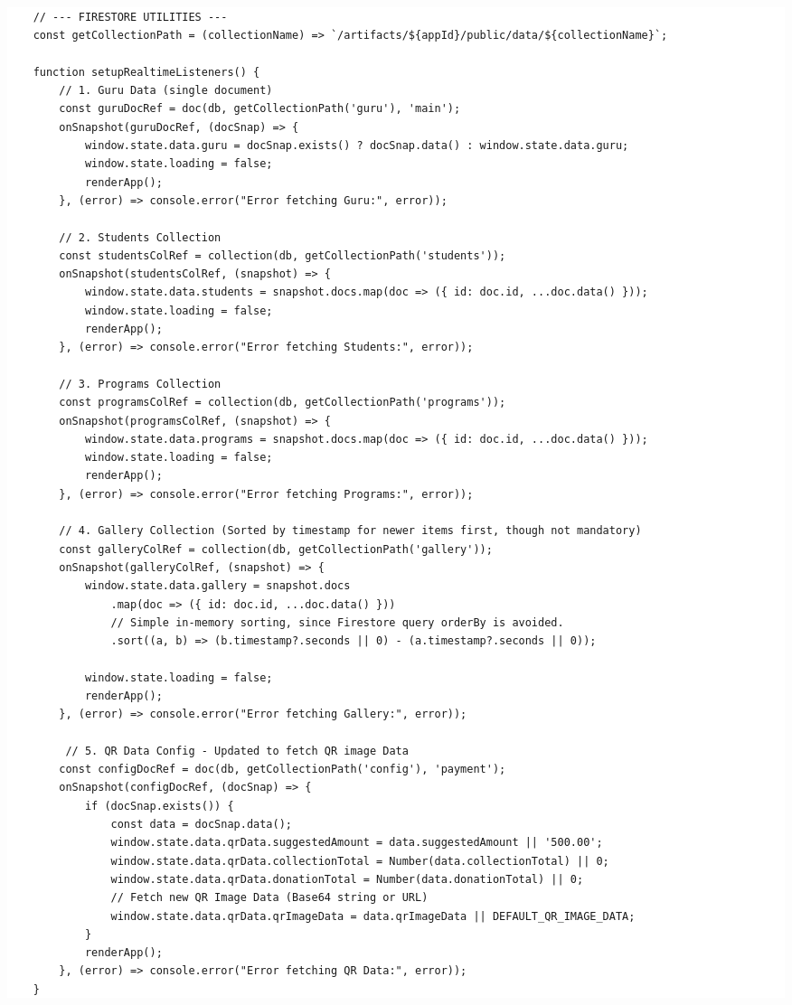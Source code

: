         // --- FIRESTORE UTILITIES ---
        const getCollectionPath = (collectionName) => `/artifacts/${appId}/public/data/${collectionName}`;

        function setupRealtimeListeners() {
            // 1. Guru Data (single document)
            const guruDocRef = doc(db, getCollectionPath('guru'), 'main');
            onSnapshot(guruDocRef, (docSnap) => {
                window.state.data.guru = docSnap.exists() ? docSnap.data() : window.state.data.guru;
                window.state.loading = false;
                renderApp();
            }, (error) => console.error("Error fetching Guru:", error));

            // 2. Students Collection
            const studentsColRef = collection(db, getCollectionPath('students'));
            onSnapshot(studentsColRef, (snapshot) => {
                window.state.data.students = snapshot.docs.map(doc => ({ id: doc.id, ...doc.data() }));
                window.state.loading = false;
                renderApp();
            }, (error) => console.error("Error fetching Students:", error));

            // 3. Programs Collection
            const programsColRef = collection(db, getCollectionPath('programs'));
            onSnapshot(programsColRef, (snapshot) => {
                window.state.data.programs = snapshot.docs.map(doc => ({ id: doc.id, ...doc.data() }));
                window.state.loading = false;
                renderApp();
            }, (error) => console.error("Error fetching Programs:", error));

            // 4. Gallery Collection (Sorted by timestamp for newer items first, though not mandatory)
            const galleryColRef = collection(db, getCollectionPath('gallery'));
            onSnapshot(galleryColRef, (snapshot) => {
                window.state.data.gallery = snapshot.docs
                    .map(doc => ({ id: doc.id, ...doc.data() }))
                    // Simple in-memory sorting, since Firestore query orderBy is avoided.
                    .sort((a, b) => (b.timestamp?.seconds || 0) - (a.timestamp?.seconds || 0)); 

                window.state.loading = false;
                renderApp();
            }, (error) => console.error("Error fetching Gallery:", error));

             // 5. QR Data Config - Updated to fetch QR image Data
            const configDocRef = doc(db, getCollectionPath('config'), 'payment');
            onSnapshot(configDocRef, (docSnap) => {
                if (docSnap.exists()) {
                    const data = docSnap.data();
                    window.state.data.qrData.suggestedAmount = data.suggestedAmount || '500.00';
                    window.state.data.qrData.collectionTotal = Number(data.collectionTotal) || 0;
                    window.state.data.qrData.donationTotal = Number(data.donationTotal) || 0;
                    // Fetch new QR Image Data (Base64 string or URL)
                    window.state.data.qrData.qrImageData = data.qrImageData || DEFAULT_QR_IMAGE_DATA; 
                }
                renderApp();
            }, (error) => console.error("Error fetching QR Data:", error));
        }
